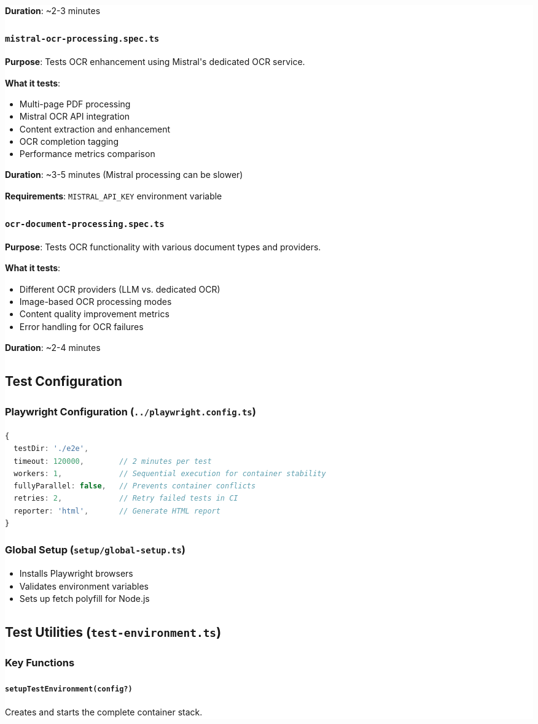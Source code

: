 **Duration**: ~2-3 minutes

### `mistral-ocr-processing.spec.ts`
**Purpose**: Tests OCR enhancement using Mistral's dedicated OCR service.

**What it tests**:
- Multi-page PDF processing
- Mistral OCR API integration
- Content extraction and enhancement
- OCR completion tagging
- Performance metrics comparison

**Duration**: ~3-5 minutes (Mistral processing can be slower)

**Requirements**: `MISTRAL_API_KEY` environment variable

### `ocr-document-processing.spec.ts`
**Purpose**: Tests OCR functionality with various document types and providers.

**What it tests**:
- Different OCR providers (LLM vs. dedicated OCR)
- Image-based OCR processing modes
- Content quality improvement metrics
- Error handling for OCR failures

**Duration**: ~2-4 minutes

## Test Configuration

### Playwright Configuration (`../playwright.config.ts`)
```typescript
{
  testDir: './e2e',
  timeout: 120000,        // 2 minutes per test
  workers: 1,             // Sequential execution for container stability
  fullyParallel: false,   // Prevents container conflicts
  retries: 2,             // Retry failed tests in CI
  reporter: 'html',       // Generate HTML report
}
```

### Global Setup (`setup/global-setup.ts`)
- Installs Playwright browsers
- Validates environment variables
- Sets up fetch polyfill for Node.js

## Test Utilities (`test-environment.ts`)

### Key Functions

#### `setupTestEnvironment(config?)`
Creates and starts the complete container stack.
